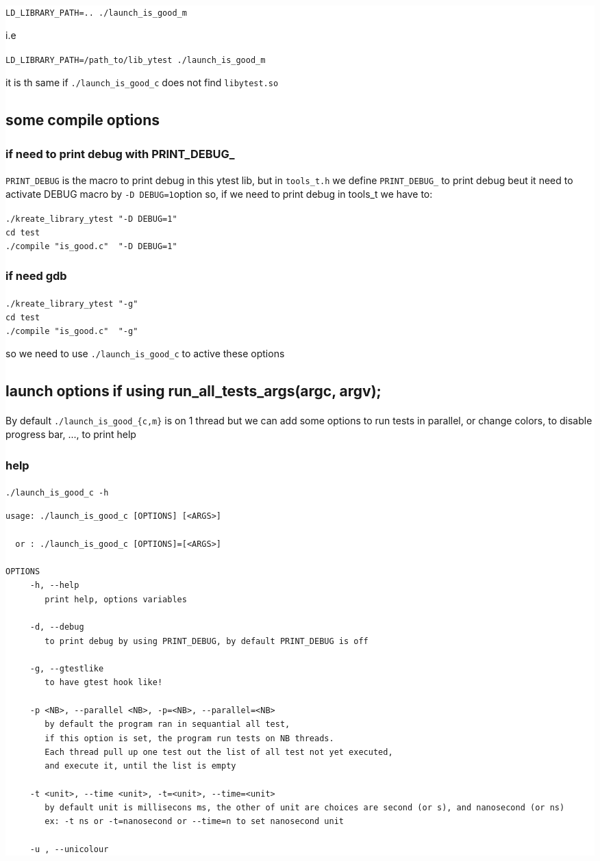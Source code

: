 ```
LD_LIBRARY_PATH=.. ./launch_is_good_m 
```
i.e
```
LD_LIBRARY_PATH=/path_to/lib_ytest ./launch_is_good_m 
```
it is th same if `./launch_is_good_c` does not find `libytest.so` 



## some compile options
### if need to print debug with PRINT_DEBUG_
`PRINT_DEBUG` is the macro to print debug in this ytest lib, but in `tools_t.h` we define `PRINT_DEBUG_` to print debug beut it need to activate DEBUG macro by `-D DEBUG=1`option so, if we need to print debug in tools_t we have to:
```
./kreate_library_ytest "-D DEBUG=1"
cd test
./compile "is_good.c"  "-D DEBUG=1"
```


### if need gdb
```
./kreate_library_ytest "-g"
cd test
./compile "is_good.c"  "-g"
```

so we need to use `./launch_is_good_c` to active these options

## launch options if using run_all_tests_args(argc, argv);
By default `./launch_is_good_{c,m}` is on 1 thread but we can add some options to run tests in parallel, or change colors, to disable progress bar, ..., to print help

### help
`./launch_is_good_c -h`
```
usage: ./launch_is_good_c [OPTIONS] [<ARGS>] 

  or : ./launch_is_good_c [OPTIONS]=[<ARGS>]

OPTIONS
	 -h, --help 
		print help, options variables

	 -d, --debug 
		to print debug by using PRINT_DEBUG, by default PRINT_DEBUG is off

	 -g, --gtestlike 
		to have gtest hook like!

	 -p <NB>, --parallel <NB>, -p=<NB>, --parallel=<NB>
		by default the program ran in sequantial all test, 
		if this option is set, the program run tests on NB threads.
		Each thread pull up one test out the list of all test not yet executed,
		and execute it, until the list is empty 

	 -t <unit>, --time <unit>, -t=<unit>, --time=<unit>  
		by default unit is millisecons ms, the other of unit are choices are second (or s), and nanosecond (or ns)
		ex: -t ns or -t=nanosecond or --time=n to set nanosecond unit

	 -u , --unicolour
```